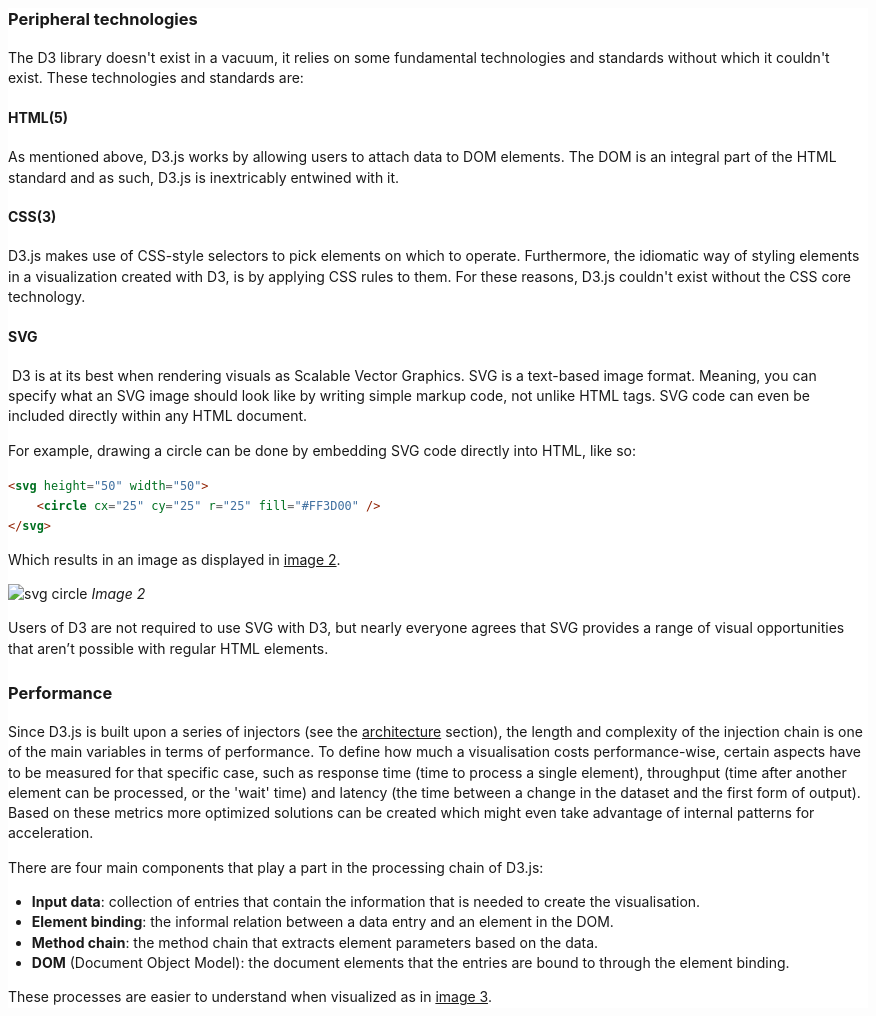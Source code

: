 ### Peripheral technologies
The D3 library doesn't exist in a vacuum, it relies on some fundamental technologies and standards without which it couldn't exist. These technologies and standards are:

#### HTML(5)
As mentioned above, D3.js works by allowing users to attach data to DOM elements. The DOM is an integral part of the HTML standard and as such, D3.js is inextricably entwined with it.

#### CSS(3)
D3.js makes use of CSS-style selectors to pick elements on which to operate. Furthermore, the idiomatic way of styling elements in a visualization created with D3, is by applying CSS rules to them. For these reasons, D3.js couldn't exist without the CSS core technology.

#### SVG
 D3 is at its best when rendering visuals as Scalable Vector Graphics. SVG is a text-based image format. Meaning, you can specify what an SVG image should look like by writing simple markup code, not unlike HTML tags. SVG code can even be included directly within any HTML document.

For example, drawing a circle can be done by embedding SVG code directly into HTML, like so:
```HTML
<svg height="50" width="50">
    <circle cx="25" cy="25" r="25" fill="#FF3D00" />
</svg> 
``` 
Which results in an image as displayed in [image 2](#image2).

<div id="image2" />

![svg circle](images_d3js/circle.png)
*Image 2*

Users of D3 are not required to use SVG with D3, but nearly everyone agrees that SVG provides a range of visual opportunities that aren’t possible with regular HTML elements.

### Performance
Since D3.js is built upon a series of injectors (see the [architecture](#architecture) section), the length and complexity of the injection chain is one of the main variables in terms of performance. To define how much a visualisation costs performance-wise, certain aspects have to be measured for that specific case, such as response time (time to process a single element), throughput (time after another element can be processed, or the 'wait' time) and latency (the time between a change in the dataset and the first form of output). Based on these metrics more optimized solutions can be created which might even take advantage of internal patterns for acceleration.

There are four main components that play a part in the processing chain of D3.js:
 * **Input data**: collection of entries that contain the information that is needed to create the visualisation.
 * **Element binding**: the informal relation between a data entry and an element in the DOM.
 * **Method chain**: the method chain that extracts element parameters based on the data.
 * **DOM** (Document Object Model): the document elements that the entries are bound to through the element binding.

These processes are easier to understand when visualized as in [image 3](#image3).
